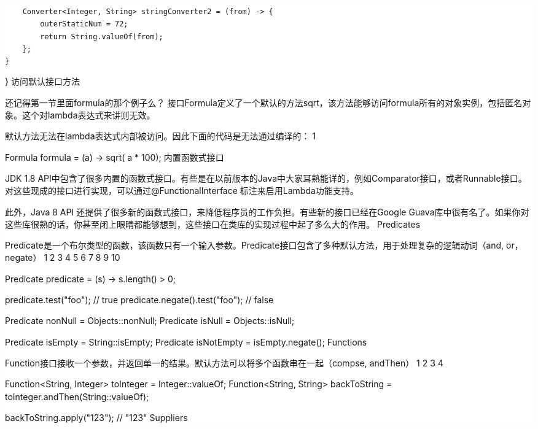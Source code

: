         Converter<Integer, String> stringConverter2 = (from) -> {
            outerStaticNum = 72;
            return String.valueOf(from);
        };
    }
}
访问默认接口方法

还记得第一节里面formula的那个例子么？ 接口Formula定义了一个默认的方法sqrt，该方法能够访问formula所有的对象实例，包括匿名对象。这个对lambda表达式来讲则无效。

默认方法无法在lambda表达式内部被访问。因此下面的代码是无法通过编译的：
1
	
Formula formula = (a) -> sqrt( a * 100);
内置函数式接口

JDK 1.8 API中包含了很多内置的函数式接口。有些是在以前版本的Java中大家耳熟能详的，例如Comparator接口，或者Runnable接口。对这些现成的接口进行实现，可以通过@FunctionalInterface 标注来启用Lambda功能支持。

此外，Java 8 API 还提供了很多新的函数式接口，来降低程序员的工作负担。有些新的接口已经在Google Guava库中很有名了。如果你对这些库很熟的话，你甚至闭上眼睛都能够想到，这些接口在类库的实现过程中起了多么大的作用。
Predicates

Predicate是一个布尔类型的函数，该函数只有一个输入参数。Predicate接口包含了多种默认方法，用于处理复杂的逻辑动词（and, or，negate）
1
2
3
4
5
6
7
8
9
10
	
Predicate<String> predicate = (s) -> s.length() > 0;
 
predicate.test("foo");              // true
predicate.negate().test("foo");     // false
 
Predicate<Boolean> nonNull = Objects::nonNull;
Predicate<Boolean> isNull = Objects::isNull;
 
Predicate<String> isEmpty = String::isEmpty;
Predicate<String> isNotEmpty = isEmpty.negate();
Functions

Function接口接收一个参数，并返回单一的结果。默认方法可以将多个函数串在一起（compse, andThen）
1
2
3
4
	
Function<String, Integer> toInteger = Integer::valueOf;
Function<String, String> backToString = toInteger.andThen(String::valueOf);
 
backToString.apply("123");     // "123"
Suppliers
